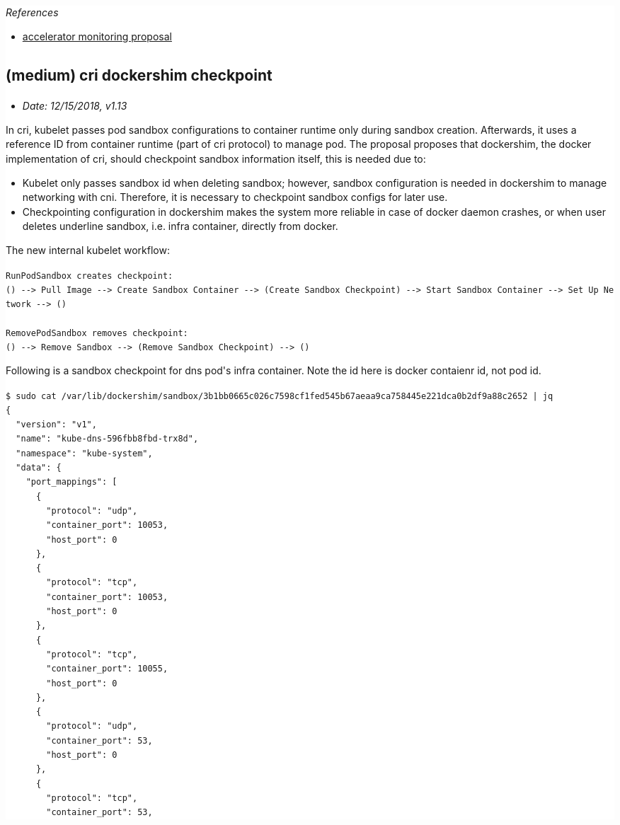 *References*

- [accelerator monitoring proposal](https://github.com/kubernetes/community/blob/57d8f190f6e9c0d64af74456a13bf13f6bd45750/contributors/design-proposals/node/accelerator-monitoring.md)

## (medium) cri dockershim checkpoint

- *Date: 12/15/2018, v1.13*

In cri, kubelet passes pod sandbox configurations to container runtime only during sandbox creation.
Afterwards, it uses a reference ID from container runtime (part of cri protocol) to manage pod.
The proposal proposes that dockershim, the docker implementation of cri, should checkpoint sandbox
information itself, this is needed due to:
- Kubelet only passes sandbox id when deleting sandbox; however, sandbox configuration is needed
  in dockershim to manage networking with cni. Therefore, it is necessary to checkpoint sandbox
  configs for later use.
- Checkpointing configuration in dockershim makes the system more reliable in case of docker daemon
  crashes, or when user deletes underline sandbox, i.e. infra container, directly from docker.

The new internal kubelet workflow:

```
RunPodSandbox creates checkpoint:
() --> Pull Image --> Create Sandbox Container --> (Create Sandbox Checkpoint) --> Start Sandbox Container --> Set Up Network --> ()

RemovePodSandbox removes checkpoint:
() --> Remove Sandbox --> (Remove Sandbox Checkpoint) --> ()
```

Following is a sandbox checkpoint for dns pod's infra container. Note the id here is docker contaienr
id, not pod id.

```
$ sudo cat /var/lib/dockershim/sandbox/3b1bb0665c026c7598cf1fed545b67aeaa9ca758445e221dca0b2df9a88c2652 | jq
{
  "version": "v1",
  "name": "kube-dns-596fbb8fbd-trx8d",
  "namespace": "kube-system",
  "data": {
    "port_mappings": [
      {
        "protocol": "udp",
        "container_port": 10053,
        "host_port": 0
      },
      {
        "protocol": "tcp",
        "container_port": 10053,
        "host_port": 0
      },
      {
        "protocol": "tcp",
        "container_port": 10055,
        "host_port": 0
      },
      {
        "protocol": "udp",
        "container_port": 53,
        "host_port": 0
      },
      {
        "protocol": "tcp",
        "container_port": 53,
```